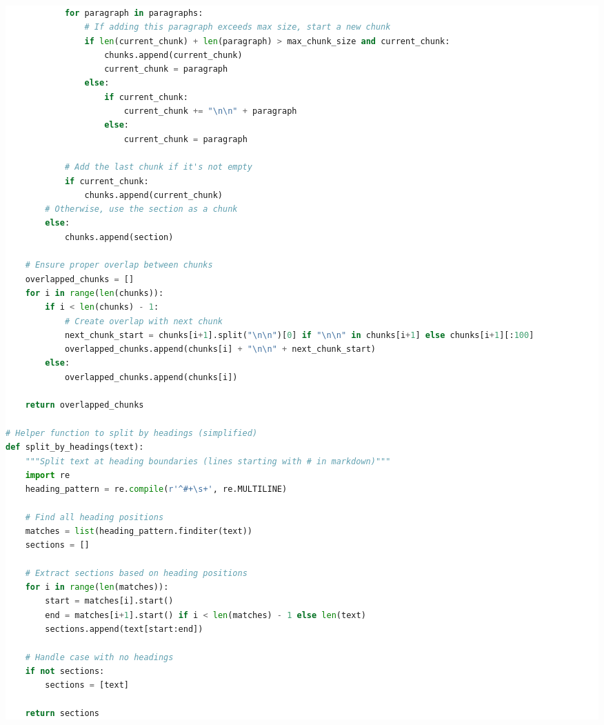 ```python
            for paragraph in paragraphs:
                # If adding this paragraph exceeds max size, start a new chunk
                if len(current_chunk) + len(paragraph) > max_chunk_size and current_chunk:
                    chunks.append(current_chunk)
                    current_chunk = paragraph
                else:
                    if current_chunk:
                        current_chunk += "\n\n" + paragraph
                    else:
                        current_chunk = paragraph
            
            # Add the last chunk if it's not empty
            if current_chunk:
                chunks.append(current_chunk)
        # Otherwise, use the section as a chunk
        else:
            chunks.append(section)
    
    # Ensure proper overlap between chunks
    overlapped_chunks = []
    for i in range(len(chunks)):
        if i < len(chunks) - 1:
            # Create overlap with next chunk
            next_chunk_start = chunks[i+1].split("\n\n")[0] if "\n\n" in chunks[i+1] else chunks[i+1][:100]
            overlapped_chunks.append(chunks[i] + "\n\n" + next_chunk_start)
        else:
            overlapped_chunks.append(chunks[i])
    
    return overlapped_chunks

# Helper function to split by headings (simplified)
def split_by_headings(text):
    """Split text at heading boundaries (lines starting with # in markdown)"""
    import re
    heading_pattern = re.compile(r'^#+\s+', re.MULTILINE)
    
    # Find all heading positions
    matches = list(heading_pattern.finditer(text))
    sections = []
    
    # Extract sections based on heading positions
    for i in range(len(matches)):
        start = matches[i].start()
        end = matches[i+1].start() if i < len(matches) - 1 else len(text)
        sections.append(text[start:end])
    
    # Handle case with no headings
    if not sections:
        sections = [text]
        
    return sections
```
